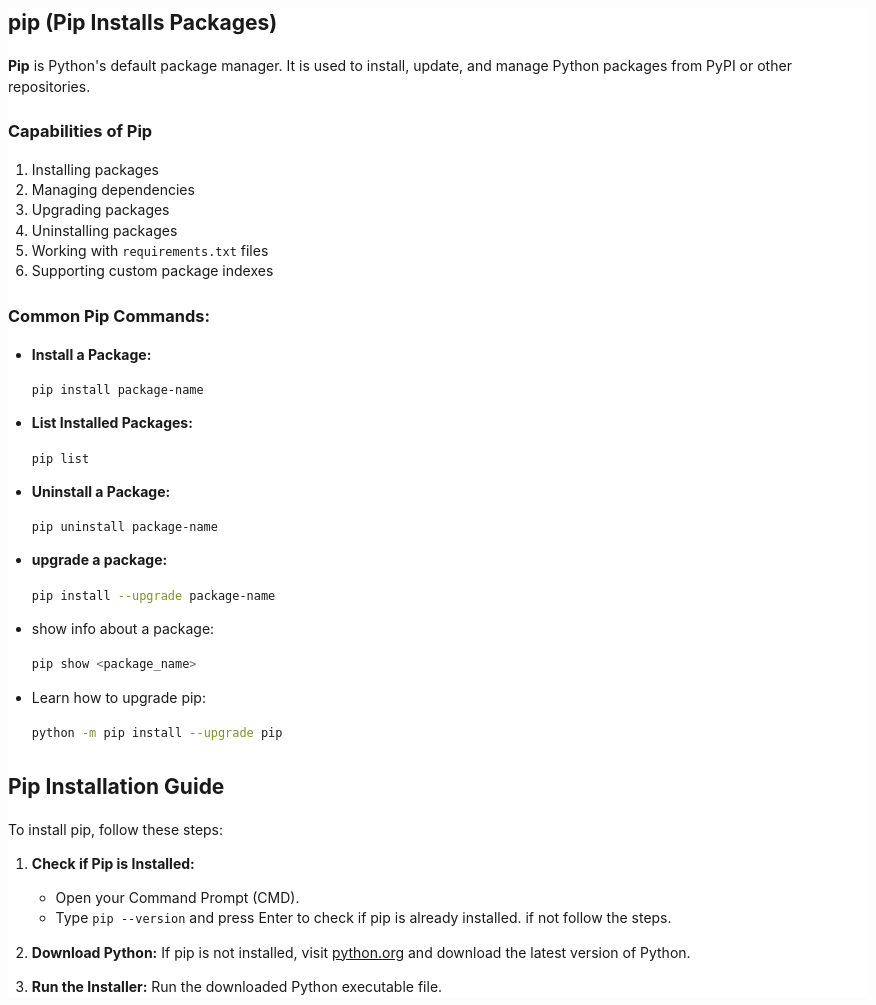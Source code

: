 
## pip (Pip Installs Packages)
**Pip** is Python's default package manager. It is used to install, update, and manage Python packages from PyPI or other repositories.

### Capabilities of Pip
1. Installing packages
2. Managing dependencies
3. Upgrading packages
4. Uninstalling packages
5. Working with `requirements.txt` files
6. Supporting custom package indexes

### Common Pip Commands:

- **Install a Package:**
    ```bash
    pip install package-name
    ```
- **List Installed Packages:**
    ```bash
    pip list
    ```
- **Uninstall a Package:**
    ```bash
    pip uninstall package-name
    ```
- **upgrade a package:**
    ```bash
    pip install --upgrade package-name
    ```
- show info about a package:
    ```bash
    pip show <package_name>
    ```
- Learn how to upgrade pip:
    ```bash
    python -m pip install --upgrade pip
    ```

## Pip Installation Guide
To install pip, follow these steps:
1. **Check if Pip is Installed:**
   - Open your Command Prompt (CMD).
   - Type `pip --version` and press Enter to check if pip is already installed. if not follow the steps.

2. **Download Python:**  If pip is not installed, visit [python.org](https://www.python.org/) and download the latest version of Python.

3. **Run the Installer:** Run the downloaded Python executable file.
